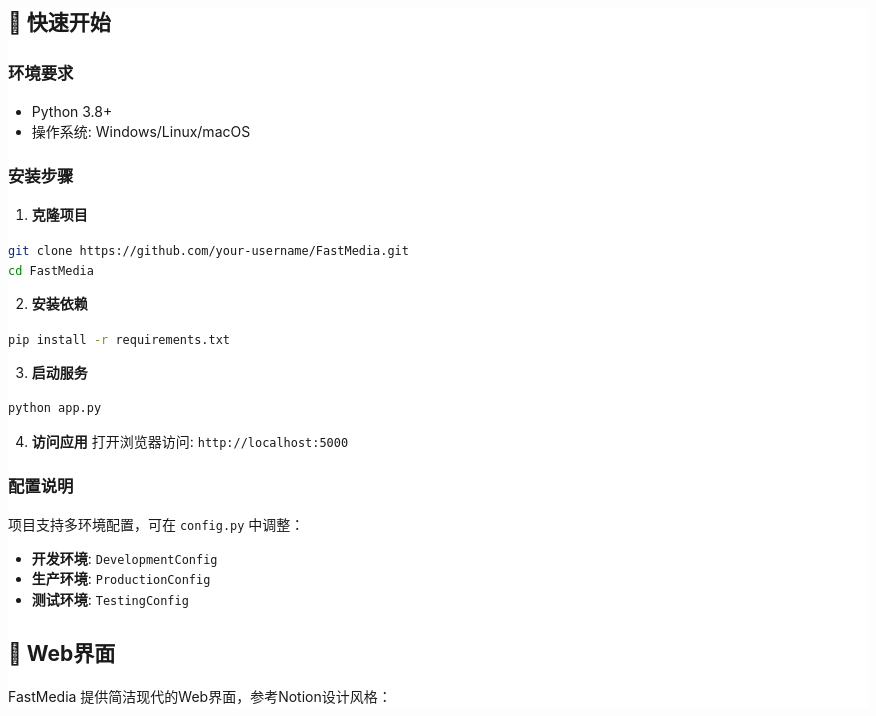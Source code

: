 ## 🚀 快速开始

### 环境要求
- Python 3.8+
- 操作系统: Windows/Linux/macOS

### 安装步骤

1. **克隆项目**
```bash
git clone https://github.com/your-username/FastMedia.git
cd FastMedia
```

2. **安装依赖**
```bash
pip install -r requirements.txt
```

3. **启动服务**
```bash
python app.py
```

4. **访问应用**
打开浏览器访问: `http://localhost:5000`

### 配置说明

项目支持多环境配置，可在 `config.py` 中调整：

- **开发环境**: `DevelopmentConfig`
- **生产环境**: `ProductionConfig`
- **测试环境**: `TestingConfig`

## 📱 Web界面

FastMedia 提供简洁现代的Web界面，参考Notion设计风格：
